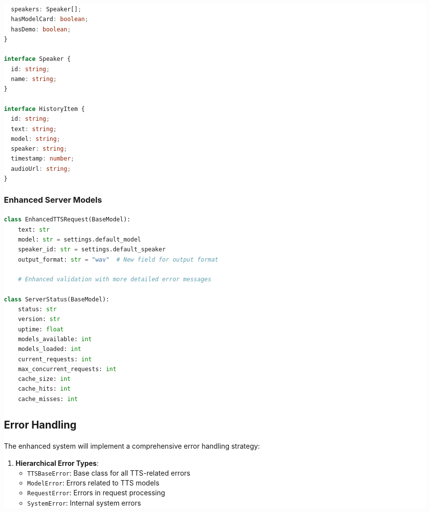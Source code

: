```typescript
  speakers: Speaker[];
  hasModelCard: boolean;
  hasDemo: boolean;
}

interface Speaker {
  id: string;
  name: string;
}

interface HistoryItem {
  id: string;
  text: string;
  model: string;
  speaker: string;
  timestamp: number;
  audioUrl: string;
}
```

### Enhanced Server Models

```python
class EnhancedTTSRequest(BaseModel):
    text: str
    model: str = settings.default_model
    speaker_id: str = settings.default_speaker
    output_format: str = "wav"  # New field for output format
    
    # Enhanced validation with more detailed error messages
    
class ServerStatus(BaseModel):
    status: str
    version: str
    uptime: float
    models_available: int
    models_loaded: int
    current_requests: int
    max_concurrent_requests: int
    cache_size: int
    cache_hits: int
    cache_misses: int
```

## Error Handling

The enhanced system will implement a comprehensive error handling strategy:

1. **Hierarchical Error Types**:
   - `TTSBaseError`: Base class for all TTS-related errors
   - `ModelError`: Errors related to TTS models
   - `RequestError`: Errors in request processing
   - `SystemError`: Internal system errors
